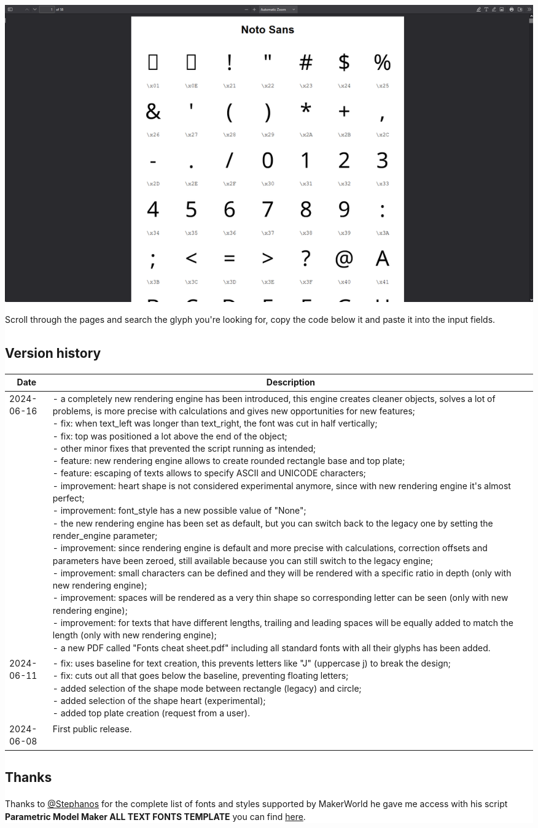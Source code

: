 ![Cheat sheet for Noto Sans](./cheat_sheet.png)

Scroll through the pages and search the glyph you're looking for, copy the code below it and paste it into the input fields.

## Version history

| Date       | Description                                                  |
| ---------- | ------------------------------------------------------------ |
| 2024-06-16 | - a completely new rendering engine has been introduced, this engine creates cleaner objects, solves a lot of problems, is more precise with calculations and gives new opportunities for new features;<br />- fix: when text_left was longer than text_right, the font was cut in half vertically;<br />- fix: top was positioned a lot above the end of the object;<br />- other minor fixes that prevented the script running as intended;<br />- feature: new rendering engine allows to create rounded rectangle base and top plate;<br />- feature: escaping of texts allows to specify ASCII and UNICODE characters;<br />- improvement: heart shape is not considered experimental anymore, since with new rendering engine it's almost perfect;<br />- improvement: font_style has a new possible value of "None";<br />- the new rendering engine has been set as default, but you can switch back to the legacy one by setting the render_engine parameter;<br />- improvement: since rendering engine is default and more precise with calculations, correction offsets and parameters have been zeroed, still available because you can still switch to the legacy engine;<br />- improvement: small characters can be defined and they will be rendered with a specific ratio in depth (only with new rendering engine);<br />- improvement: spaces will be rendered as a very thin shape so corresponding letter can be seen (only with new rendering engine);<br />- improvement: for texts that have different lengths, trailing and leading spaces will be equally added to match the length (only with new rendering engine);<br />- a new PDF called "Fonts cheat sheet.pdf" including all standard fonts with all their glyphs has been added. |
| 2024-06-11 | - fix: uses baseline for text creation, this prevents letters like "J" (uppercase j) to break the design;<br />- fix: cuts out all that goes below the baseline, preventing floating letters;<br />- added selection of the shape mode between rectangle (legacy) and circle;<br />- added selection of the shape heart (experimental);<br />- added top plate creation (request from a user). |
| 2024-06-08 | First public release.                                        |

## Thanks

Thanks to [@Stephanos](https://makerworld.com/en/@Stephanos) for the complete list of fonts and styles supported by MakerWorld he gave me access with his script **Parametric Model Maker ALL TEXT FONTS TEMPLATE** you can find [here](https://makerworld.com/en/models/484918).
